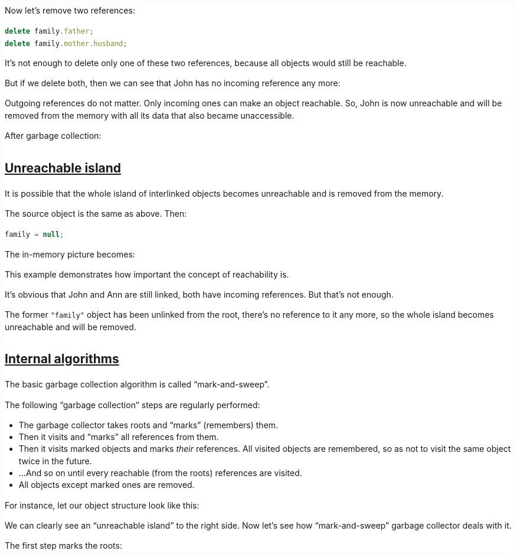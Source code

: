 Now let’s remove two references:

```javascript
delete family.father;
delete family.mother.husband;
```

It’s not enough to delete only one of these two references, because all objects would still be reachable.

But if we delete both, then we can see that John has no incoming reference any more:

Outgoing references do not matter. Only incoming ones can make an object reachable. So, John is now unreachable and will be removed from the memory with all its data that also became unaccessible.

After garbage collection:

## [Unreachable island](https://javascript.info/garbage-collection#unreachable-island)

It is possible that the whole island of interlinked objects becomes unreachable and is removed from the memory.

The source object is the same as above. Then:

```javascript
family = null;
```

The in-memory picture becomes:

This example demonstrates how important the concept of reachability is.

It’s obvious that John and Ann are still linked, both have incoming references. But that’s not enough.

The former `"family"` object has been unlinked from the root, there’s no reference to it any more, so the whole island becomes unreachable and will be removed.

## [Internal algorithms](https://javascript.info/garbage-collection#internal-algorithms)

The basic garbage collection algorithm is called “mark-and-sweep”.

The following “garbage collection” steps are regularly performed:

- The garbage collector takes roots and “marks” (remembers) them.
- Then it visits and “marks” all references from them.
- Then it visits marked objects and marks _their_ references. All visited objects are remembered, so as not to visit the same object twice in the future.
- …And so on until every reachable (from the roots) references are visited.
- All objects except marked ones are removed.

For instance, let our object structure look like this:

We can clearly see an “unreachable island” to the right side. Now let’s see how “mark-and-sweep” garbage collector deals with it.

The first step marks the roots:
